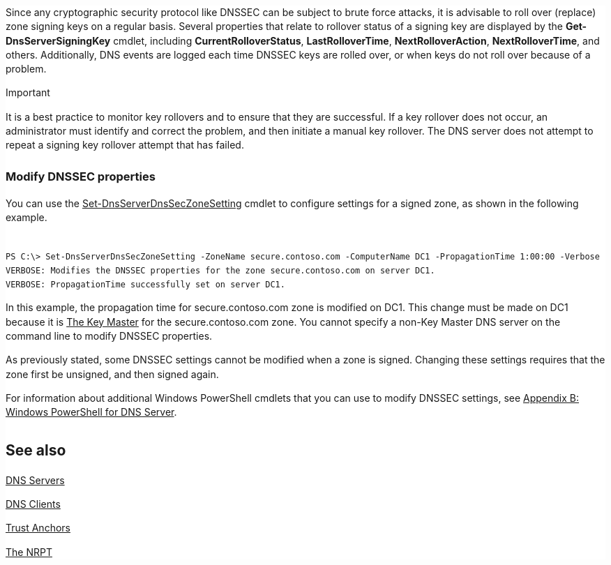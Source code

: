 Since any cryptographic security protocol like DNSSEC can be subject to brute force attacks, it is advisable to roll over \(replace\) zone signing keys on a regular basis. Several properties that relate to rollover status of a signing key are displayed by the **Get\-DnsServerSigningKey** cmdlet, including **CurrentRolloverStatus**, **LastRolloverTime**, **NextRolloverAction**, **NextRolloverTime**, and others. Additionally, DNS events are logged each time DNSSEC keys are rolled over, or when keys do not roll over because of a problem.  
  
> [!IMPORTANT]  
> It is a best practice to monitor key rollovers and to ensure that they are successful. If a key rollover does not occur, an administrator must identify and correct the problem, and then initiate a manual key rollover. The DNS server does not attempt to repeat a signing key rollover attempt that has failed.  
  
### <a name="ps_change"></a>Modify DNSSEC properties  
You can use the [Set\-DnsServerDnsSecZoneSetting](http://technet.microsoft.com/library/jj649924.aspx) cmdlet to configure settings for a signed zone, as shown in the following example.  
  
```  
  
PS C:\> Set-DnsServerDnsSecZoneSetting -ZoneName secure.contoso.com -ComputerName DC1 -PropagationTime 1:00:00 -Verbose  
VERBOSE: Modifies the DNSSEC properties for the zone secure.contoso.com on server DC1.  
VERBOSE: PropagationTime successfully set on server DC1.  
```  
  
In this example, the propagation time for secure.contoso.com zone is modified on DC1. This change must be made on DC1 because it is [The Key Master](../Topic/DNS-Servers.md#KM) for the secure.contoso.com zone.  You cannot specify a non\-Key Master DNS server on the command line to modify DNSSEC properties.  
  
As previously stated, some DNSSEC settings cannot be modified when a zone is signed. Changing these settings requires that the zone first be unsigned, and then signed again.  
  
For information about additional Windows PowerShell cmdlets that you can use to modify DNSSEC settings, see [Appendix B: Windows PowerShell for DNS Server](../Topic/Appendix-B--Windows-PowerShell-for-DNS-Server.md).  
  
## See also  
[DNS Servers](../Topic/DNS-Servers.md)  
  
[DNS Clients](../Topic/DNS-Clients.md)  
  
[Trust Anchors](../Topic/Trust-Anchors.md)  
  
[The NRPT](../Topic/The-NRPT.md)  
  
